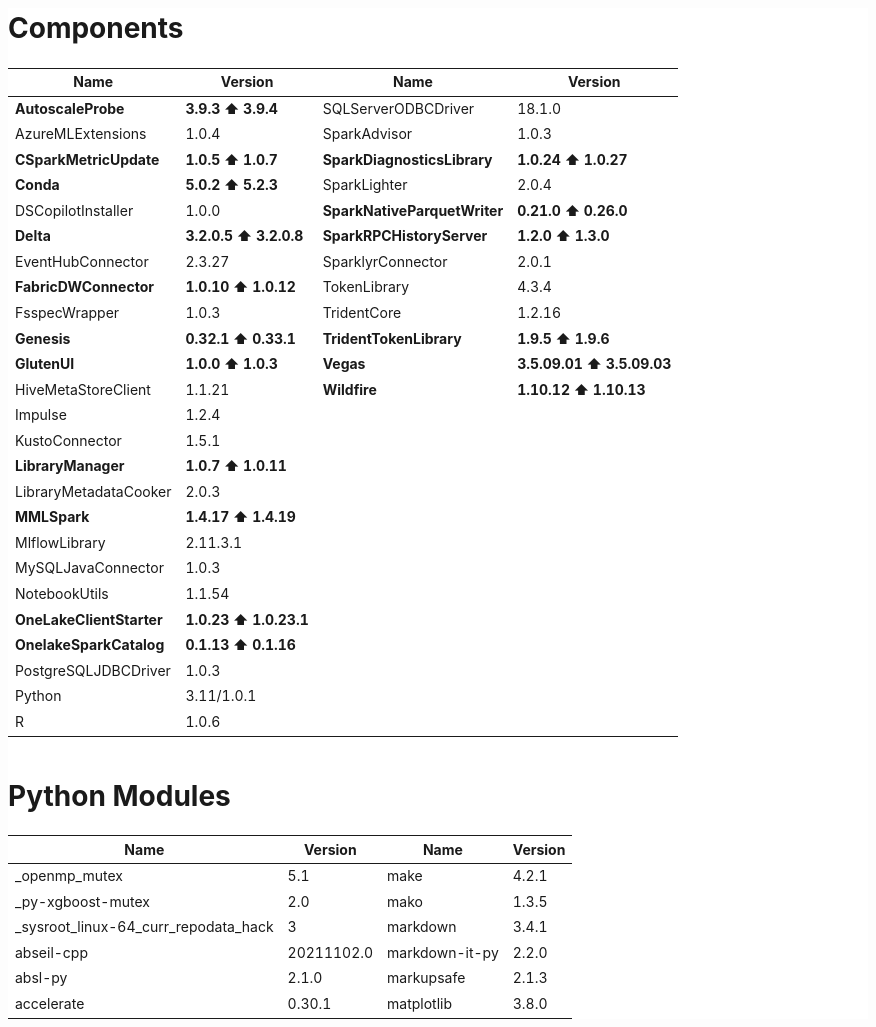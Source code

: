 
# Components
|Name|Version|Name|Version|
|-----|-----|-----|-----|
|**AutoscaleProbe**|**3.9.3 ⬆️ 3.9.4**|SQLServerODBCDriver|18.1.0|
|AzureMLExtensions|1.0.4|SparkAdvisor|1.0.3|
|**CSparkMetricUpdate**|**1.0.5 ⬆️ 1.0.7**|**SparkDiagnosticsLibrary**|**1.0.24 ⬆️ 1.0.27**|
|**Conda**|**5.0.2 ⬆️ 5.2.3**|SparkLighter|2.0.4|
|DSCopilotInstaller|1.0.0|**SparkNativeParquetWriter**|**0.21.0 ⬆️ 0.26.0**|
|**Delta**|**3.2.0.5 ⬆️ 3.2.0.8**|**SparkRPCHistoryServer**|**1.2.0 ⬆️ 1.3.0**|
|EventHubConnector|2.3.27|SparklyrConnector|2.0.1|
|**FabricDWConnector**|**1.0.10 ⬆️ 1.0.12**|TokenLibrary|4.3.4|
|FsspecWrapper|1.0.3|TridentCore|1.2.16|
|**Genesis**|**0.32.1 ⬆️ 0.33.1**|**TridentTokenLibrary**|**1.9.5 ⬆️ 1.9.6**|
|**GlutenUI**|**1.0.0 ⬆️ 1.0.3**|**Vegas**|**3.5.09.01 ⬆️ 3.5.09.03**|
|HiveMetaStoreClient|1.1.21|**Wildfire**|**1.10.12 ⬆️ 1.10.13**|
|Impulse|1.2.4|
|KustoConnector|1.5.1|
|**LibraryManager**|**1.0.7 ⬆️ 1.0.11**|
|LibraryMetadataCooker|2.0.3|
|**MMLSpark**|**1.4.17 ⬆️ 1.4.19**|
|MlflowLibrary|2.11.3.1|
|MySQLJavaConnector|1.0.3|
|NotebookUtils|1.1.54|
|**OneLakeClientStarter**|**1.0.23 ⬆️ 1.0.23.1**|
|**OnelakeSparkCatalog**|**0.1.13 ⬆️ 0.1.16**|
|PostgreSQLJDBCDriver|1.0.3|
|Python|3.11/1.0.1|
|R|1.0.6|

# Python Modules
|Name|Version|Name|Version|
|-----|-----|-----|-----|
|_openmp_mutex|5.1|make|4.2.1|
|_py-xgboost-mutex|2.0|mako|1.3.5|
|_sysroot_linux-64_curr_repodata_hack|3|markdown|3.4.1|
|abseil-cpp|20211102.0|markdown-it-py|2.2.0|
|absl-py|2.1.0|markupsafe|2.1.3|
|accelerate|0.30.1|matplotlib|3.8.0|